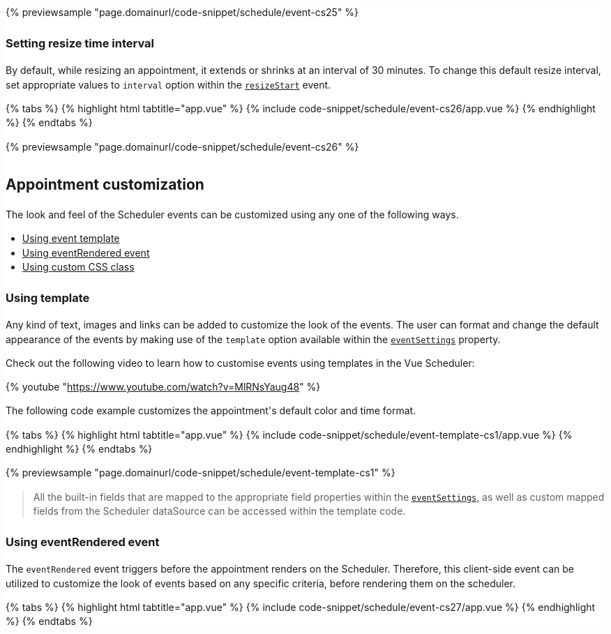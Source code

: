 {% previewsample "page.domainurl/code-snippet/schedule/event-cs25" %}

### Setting resize time interval

By default, while resizing an appointment, it extends or shrinks at an interval of 30 minutes. To change this default resize interval, set appropriate values to `interval` option within the [`resizeStart`](../api/schedule/#resizestart) event.

{% tabs %}
{% highlight html tabtitle="app.vue" %}
{% include code-snippet/schedule/event-cs26/app.vue %}
{% endhighlight %}
{% endtabs %}
        
{% previewsample "page.domainurl/code-snippet/schedule/event-cs26" %}

## Appointment customization

The look and feel of the Scheduler events can be customized using any one of the following ways.
* [Using event template](#using-template)
* [Using eventRendered event](#using-eventrendered-event)
* [Using custom CSS class](#using-cssclass)

### Using template

Any kind of text, images and links can be added to customize the look of the events. The user can format and change the default appearance of the events by making use of the `template` option available within the [`eventSettings`](../api/schedule/eventSettings/) property.

Check out the following video to learn how to customise events using templates in the Vue Scheduler:

{% youtube "https://www.youtube.com/watch?v=MlRNsYaug48" %}

The following code example customizes the appointment's default color and time format.

{% tabs %}
{% highlight html tabtitle="app.vue" %}
{% include code-snippet/schedule/event-template-cs1/app.vue %}
{% endhighlight %}
{% endtabs %}
        
{% previewsample "page.domainurl/code-snippet/schedule/event-template-cs1" %}

> All the built-in fields that are mapped to the appropriate field properties within the [`eventSettings`](../api/schedule/eventSettings/), as well as custom mapped fields from the Scheduler dataSource can be accessed within the template code.

### Using eventRendered event

The `eventRendered` event triggers before the appointment renders on the Scheduler. Therefore, this client-side event can be utilized to customize the look of events based on any specific criteria, before rendering them on the scheduler.

{% tabs %}
{% highlight html tabtitle="app.vue" %}
{% include code-snippet/schedule/event-cs27/app.vue %}
{% endhighlight %}
{% endtabs %}
        